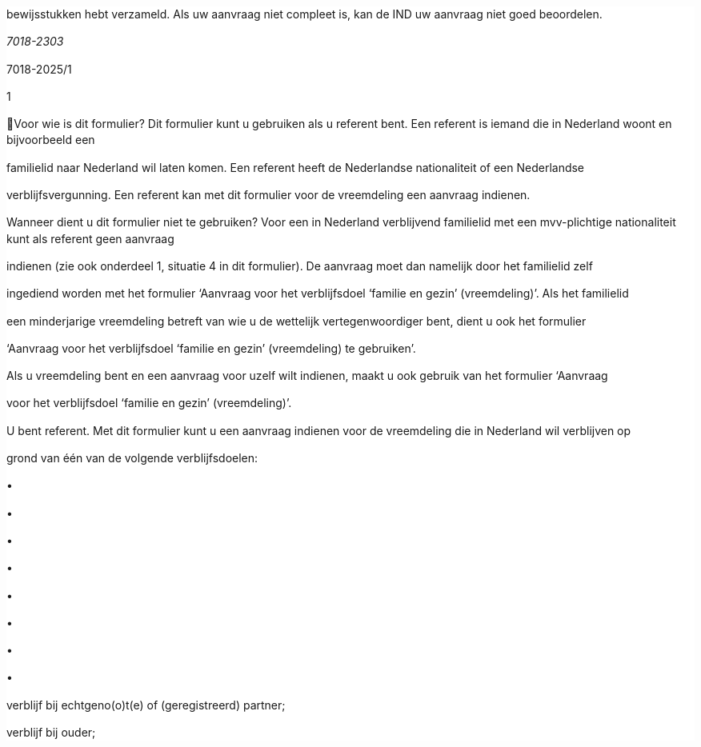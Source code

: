 bewijsstukken hebt verzameld. Als uw aanvraag niet compleet is, kan de IND uw aanvraag niet goed beoordelen.

*7018-2303*

7018-2025/1

1

Voor wie is dit formulier?
Dit formulier kunt u gebruiken als u referent bent. Een referent is iemand die in Nederland woont en bijvoorbeeld een

familielid naar Nederland wil laten komen. Een referent heeft de Nederlandse nationaliteit of een Nederlandse

verblijfsvergunning. Een referent kan met dit formulier voor de vreemdeling een aanvraag indienen.

Wanneer dient u dit formulier niet te gebruiken?
Voor een in Nederland verblijvend familielid met een mvv-plichtige nationaliteit kunt als referent geen aanvraag

indienen (zie ook onderdeel 1, situatie 4 in dit formulier). De aanvraag moet dan namelijk door het familielid zelf

ingediend worden met het formulier ‘Aanvraag voor het verblijfsdoel ‘familie en gezin’ (vreemdeling)’. Als het familielid

een minderjarige vreemdeling betreft van wie u de wettelijk vertegenwoordiger bent, dient u ook het formulier

‘Aanvraag voor het verblijfsdoel ‘familie en gezin’ (vreemdeling) te gebruiken’.

Als u vreemdeling bent en een aanvraag voor uzelf wilt indienen, maakt u ook gebruik van het formulier ‘Aanvraag

voor het verblijfsdoel ‘familie en gezin’ (vreemdeling)’.

U bent referent. Met dit formulier kunt u een aanvraag indienen voor de vreemdeling die in Nederland wil verblijven op

grond van één van de volgende verblijfsdoelen:

•

•

•

•

•

•

•

•

verblijf bij echtgeno(o)t(e) of (geregistreerd) partner;

verblijf bij ouder;
